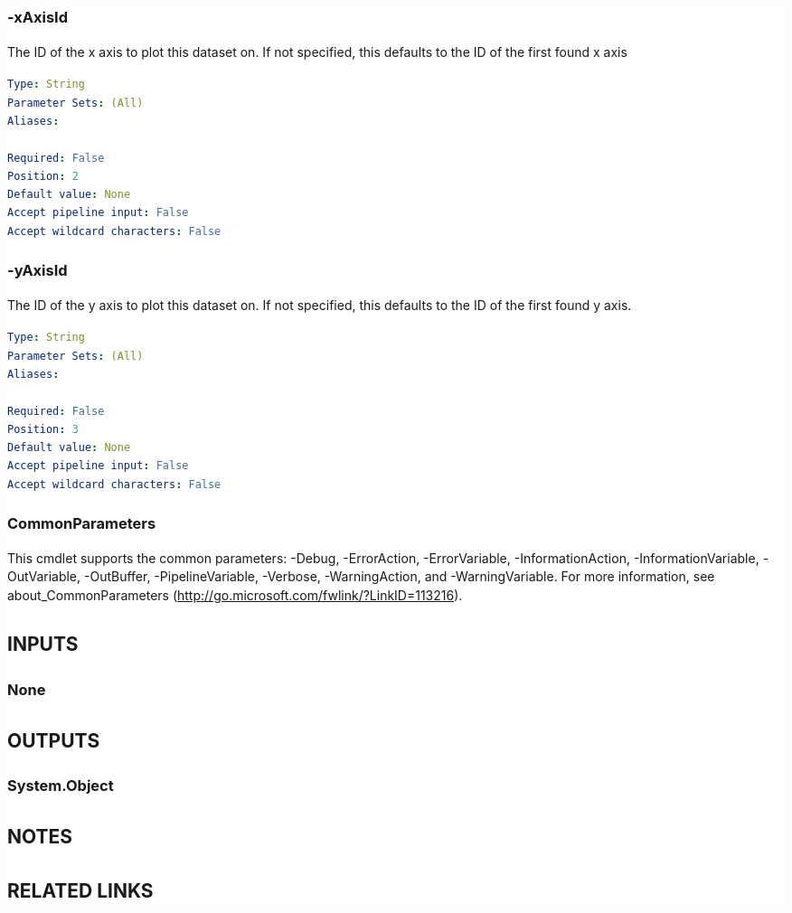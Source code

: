 ### -xAxisId
The ID of the x axis to plot this dataset on. If not specified, this defaults to the ID of the first found x axis

```yaml
Type: String
Parameter Sets: (All)
Aliases: 

Required: False
Position: 2
Default value: None
Accept pipeline input: False
Accept wildcard characters: False
```

### -yAxisId
The ID of the y axis to plot this dataset on. If not specified, this defaults to the ID of the first found y axis.

```yaml
Type: String
Parameter Sets: (All)
Aliases: 

Required: False
Position: 3
Default value: None
Accept pipeline input: False
Accept wildcard characters: False
```

### CommonParameters
This cmdlet supports the common parameters: -Debug, -ErrorAction, -ErrorVariable, -InformationAction, -InformationVariable, -OutVariable, -OutBuffer, -PipelineVariable, -Verbose, -WarningAction, and -WarningVariable. For more information, see about_CommonParameters (http://go.microsoft.com/fwlink/?LinkID=113216).

## INPUTS

### None

## OUTPUTS

### System.Object

## NOTES

## RELATED LINKS



